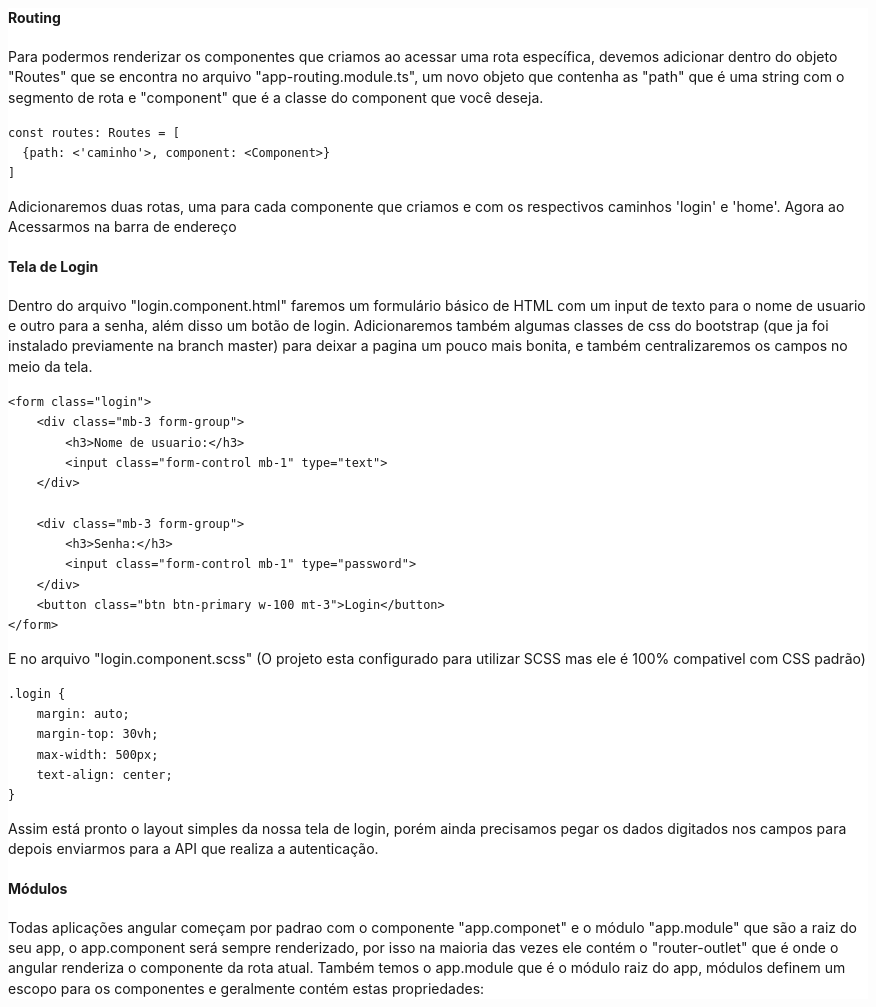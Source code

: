 #### Routing

Para podermos renderizar os componentes que criamos ao acessar uma rota específica, devemos adicionar dentro do objeto "Routes" que se encontra no arquivo "app-routing.module.ts", um novo objeto que contenha as "path" que é uma string com o segmento de rota e "component" que é a classe do component que você deseja.
```
const routes: Routes = [
  {path: <'caminho'>, component: <Component>}
]
```
Adicionaremos duas rotas, uma para cada componente que criamos e com os respectivos caminhos 'login' e 'home'.
Agora ao Acessarmos na barra de endereço

#### Tela de Login

Dentro do arquivo "login.component.html" faremos um formulário básico de HTML com um input de texto para o nome de usuario e outro para a senha, além disso um botão de login.
Adicionaremos também algumas classes de css do bootstrap (que ja foi instalado previamente na branch master) para deixar a pagina um pouco mais bonita, e também centralizaremos os campos no meio da tela.


```
<form class="login">
    <div class="mb-3 form-group">
        <h3>Nome de usuario:</h3>
        <input class="form-control mb-1" type="text">
    </div>

    <div class="mb-3 form-group">
        <h3>Senha:</h3>
        <input class="form-control mb-1" type="password">
    </div>
    <button class="btn btn-primary w-100 mt-3">Login</button>
</form>
```
E no arquivo "login.component.scss" (O projeto esta configurado para utilizar SCSS mas ele é 100% compativel com CSS padrão)
```
.login {
    margin: auto;
    margin-top: 30vh;
    max-width: 500px;
    text-align: center;
}
```

Assim está pronto o layout simples da nossa tela de login, porém ainda precisamos pegar os dados digitados nos campos para depois enviarmos para a API que realiza a autenticação.

#### Módulos

Todas aplicações angular começam por padrao com o componente "app.componet" e o módulo "app.module" que são a raiz do seu app, o app.component será sempre renderizado, por isso na maioria das vezes ele contém o "router-outlet" que é onde o angular renderiza o componente da rota atual. Também temos o app.module que é o módulo raiz do app, módulos definem um escopo para os componentes e  geralmente contém estas propriedades:
